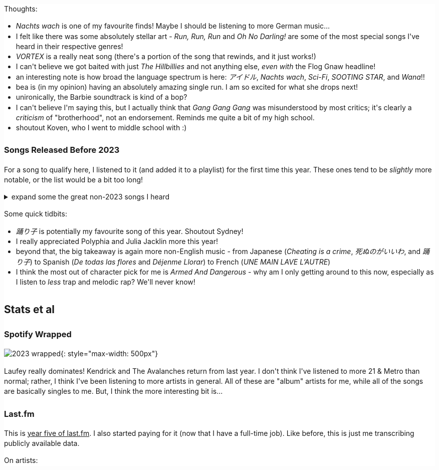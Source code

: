 Thoughts:

- *Nachts wach* is one of my favourite finds! Maybe I should be listening to more German music...
- I felt like there was some absolutely stellar art - *Run, Run, Run* and *Oh No Darling!* are some of the most special songs I've heard in their respective genres!
- *VORTEX* is a really neat song (there's a portion of the song that rewinds, and it just works!)
- I can't believe we got baited with just *The Hillbillies* and not anything else, *even with* the Flog Gnaw headline!
- an interesting note is how broad the language spectrum is here: *アイドル*, *Nachts wach*, *Sci-Fi*, *SOOTING STAR*, and *Wana*!!
- bea is (in my opinion) having an absolutely amazing single run. I am so excited for what she drops next!
- unironically, the Barbie soundtrack is kind of a bop?
- I can't believe I'm saying this, but I actually think that *Gang Gang Gang* was misunderstood by most critics; it's clearly a *criticism* of "brotherhood", not an endorsement. Reminds me quite a bit of my high school.
- shoutout Koven, who I went to middle school with :)

### Songs Released Before 2023

For a song to qualify here, I listened to it (and added it to a playlist) for the first time this year. These ones tend to be *slightly* more notable, or the list would be a bit too long!

<details><summary markdown="span">expand some the great non-2023 songs I heard</summary></details>

Some quick tidbits:

- *踊り子* is potentially my favourite song of this year. Shoutout Sydney!
- I really appreciated Polyphia and Julia Jacklin more this year!
- beyond that, the big takeaway is again more non-English music - from Japanese (*Cheating is a crime*, *死ぬのがいいわ*, and *踊り子*) to Spanish (*De todas las flores* and *Déjenme Llorar*) to French (*UNE MAIN LAVE L’AUTRE*)
- I think the most out of character pick for me is *Armed And Dangerous* - why am I only getting around to this now, especially as I listen to *less* trap and melodic rap? We'll never know!

## Stats et al

### Spotify Wrapped

![2023 wrapped]({{site.baseurl}}/img/2023-wrapped.jpg){: style="max-width: 500px"}

Laufey really dominates! Kendrick and The Avalanches return from last year. I don't think I've listened to more 21 & Metro than normal; rather, I think I've been listening to more artists in general. All of these are "album" artists for me, while all of the songs are basically singles to me. But, I think the more interesting bit is...

### Last.fm

This is [year five of last.fm](https://www.last.fm/user/matthewxwang). I also started paying for it (now that I have a full-time job). Like before, this is just me transcribing publicly available data.

On artists:
